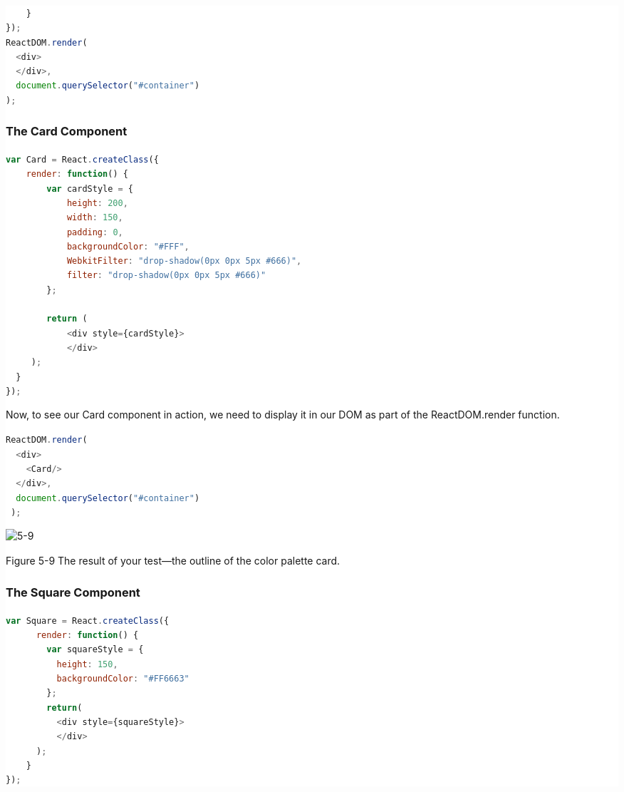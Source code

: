 ```js
    }
});
ReactDOM.render(
  <div>
  </div>,
  document.querySelector("#container")
);
```

### The Card Component
```js
var Card = React.createClass({
    render: function() {
        var cardStyle = {
            height: 200,
            width: 150,
            padding: 0,
            backgroundColor: "#FFF",
            WebkitFilter: "drop-shadow(0px 0px 5px #666)",
            filter: "drop-shadow(0px 0px 5px #666)"
        };

        return (
            <div style={cardStyle}>
            </div>
     );
  }
});
```

Now, to see our Card component in action, we need to display it in our DOM as part of the ReactDOM.render function.

```js
ReactDOM.render(
  <div>
    <Card/>
  </div>,
  document.querySelector("#container")
 );
```

![5-9](https://www.safaribooksonline.com/library/view/learning-react/9780134546513/graphics/05fig09.jpg)

Figure 5-9 The result of your test—the outline of the color palette card.

### The Square Component
```js
var Square = React.createClass({
      render: function() {
        var squareStyle = {
          height: 150,
          backgroundColor: "#FF6663"
        };
        return(
          <div style={squareStyle}>
          </div>
      );
    }
});
```
